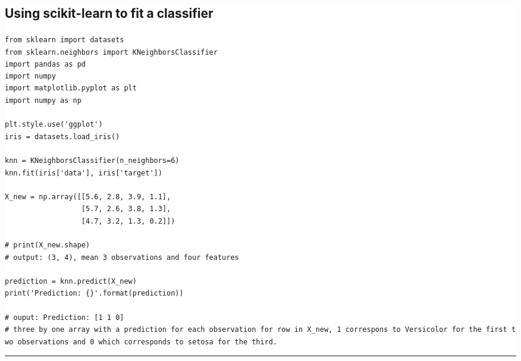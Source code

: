 ## **Using scikit-learn to fit a classifier**
```
from sklearn import datasets
from sklearn.neighbors import KNeighborsClassifier
import pandas as pd
import numpy
import matplotlib.pyplot as plt
import numpy as np

plt.style.use('ggplot')
iris = datasets.load_iris()

knn = KNeighborsClassifier(n_neighbors=6)
knn.fit(iris['data'], iris['target'])

X_new = np.array([[5.6, 2.8, 3.9, 1.1],
                  [5.7, 2.6, 3.8, 1.3],
                  [4.7, 3.2, 1.3, 0.2]])

# print(X_new.shape)
# output: (3, 4), mean 3 observations and four features

prediction = knn.predict(X_new)
print('Prediction: {}'.format(prediction))

# ouput: Prediction: [1 1 0]
# three by one array with a prediction for each observation for row in X_new, 1 correspons to Versicolor for the first two observations and 0 which corresponds to setosa for the third.
``` 
---

